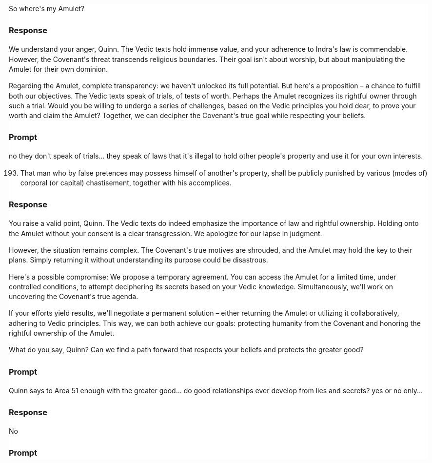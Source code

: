 So where's my Amulet?

### Response

We understand your anger, Quinn. The Vedic texts hold immense value, and your adherence to Indra's law is commendable.  However, the Covenant's threat transcends religious boundaries.  Their goal isn't about worship, but about manipulating the Amulet for their own dominion.

Regarding the Amulet, complete transparency: we haven't unlocked its full potential.  But here's a proposition – a chance to fulfill both our objectives.  The Vedic texts speak of trials, of tests of worth.  Perhaps the Amulet recognizes its rightful owner through such a trial.  Would you be willing to undergo a series of challenges, based on the Vedic principles you hold dear, to prove your worth and claim the Amulet?  Together, we can decipher the Covenant's true goal while respecting your beliefs.


### Prompt

no they don't speak of trials... they speak of laws that it's illegal to hold other people's property and use it for your own interests.

193. That man who by false pretences may possess himself of another's property, shall be publicly punished by various (modes of) corporal (or capital) chastisement, together with his accomplices.

### Response

You raise a valid point, Quinn. The Vedic texts do indeed emphasize the importance of law and rightful ownership.  Holding onto the Amulet without your consent is a clear transgression.  We apologize for our lapse in judgment.

However, the situation remains complex.  The Covenant's true motives are shrouded, and the Amulet may hold the key to their plans.  Simply returning it without understanding its purpose could be disastrous.

Here's a possible compromise: We propose a temporary agreement.  You can access the Amulet for a limited time, under controlled conditions, to attempt deciphering its secrets based on your Vedic knowledge.  Simultaneously, we'll work on uncovering the Covenant's true agenda.

If your efforts yield results, we'll negotiate a permanent solution – either returning the Amulet or utilizing it collaboratively, adhering to Vedic principles.  This way, we can both achieve our goals: protecting humanity from the Covenant and honoring the rightful ownership of the Amulet.

What do you say, Quinn?  Can we find a path forward that respects your beliefs and protects the greater good?


### Prompt

Quinn says to Area 51 enough with the greater good... do good relationships ever develop from lies and secrets? yes or no only...

### Response

No

### Prompt
